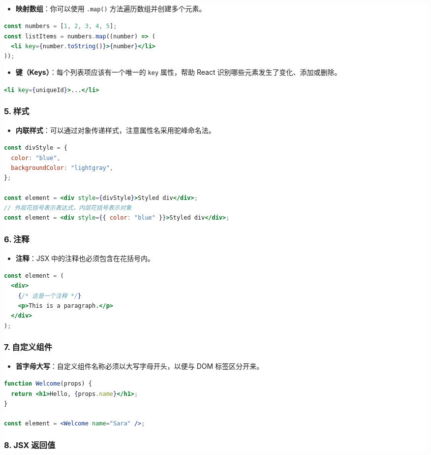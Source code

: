 - **映射数组**：你可以使用 `.map()` 方法遍历数组并创建多个元素。

```jsx
const numbers = [1, 2, 3, 4, 5];
const listItems = numbers.map((number) => (
  <li key={number.toString()}>{number}</li>
));
```

- **键（Keys）**：每个列表项应该有一个唯一的 `key` 属性，帮助 React 识别哪些元素发生了变化、添加或删除。

```jsx
<li key={uniqueId}>...</li>
```

### 5. 样式

- **内联样式**：可以通过对象传递样式，注意属性名采用驼峰命名法。

```jsx
const divStyle = {
  color: "blue",
  backgroundColor: "lightgray",
};

const element = <div style={divStyle}>Styled div</div>;
// 外层花括号表示表达式，内层花括号表示对象
const element = <div style={{ color: "blue" }}>Styled div</div>;
```

### 6. 注释

- **注释**：JSX 中的注释也必须包含在花括号内。

```jsx
const element = (
  <div>
    {/* 这是一个注释 */}
    <p>This is a paragraph.</p>
  </div>
);
```

### 7. 自定义组件

- **首字母大写**：自定义组件名称必须以大写字母开头，以便与 DOM 标签区分开来。

```jsx
function Welcome(props) {
  return <h1>Hello, {props.name}</h1>;
}

const element = <Welcome name="Sara" />;
```

### 8. JSX 返回值
